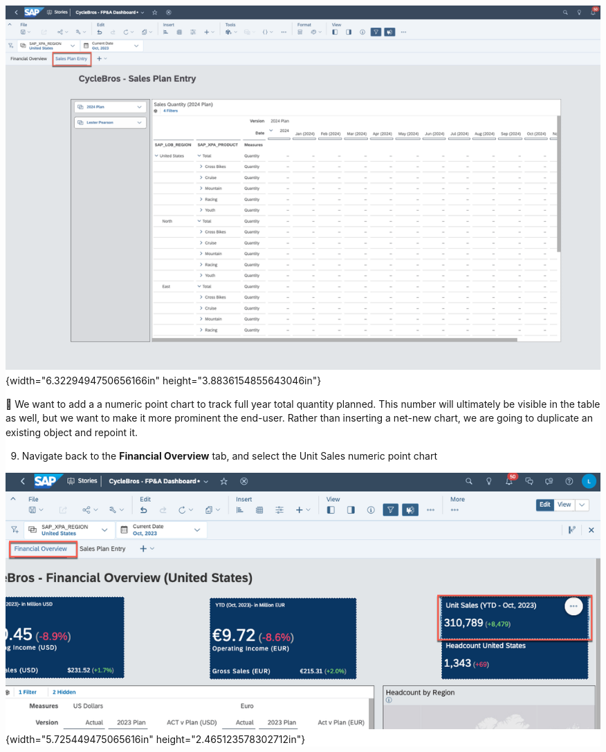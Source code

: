 ![](./ex1_media/media/image10.png){width="6.3229494750656166in"
height="3.8836154855643046in"}

🚩 We want to add a a numeric point chart to track full year total
quantity planned. This number will ultimately be visible in the table as
well, but we want to make it more prominent the end-user. Rather than
inserting a net-new chart, we are going to duplicate an existing object
and repoint it.

9.  Navigate back to the **Financial Overview** tab, and select the Unit
    Sales numeric point chart

![](./ex1_media/media/image11.png){width="5.725449475065616in"
height="2.465123578302712in"}
